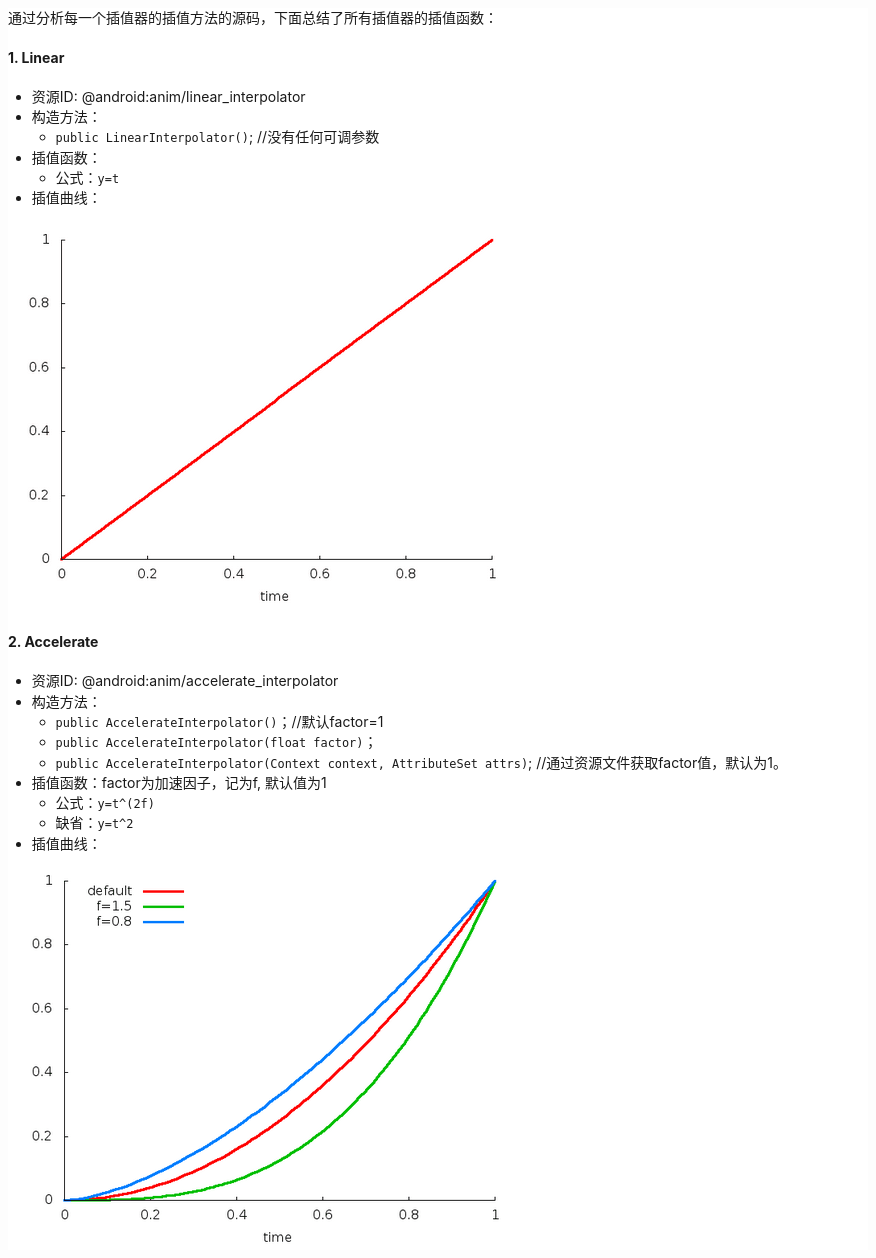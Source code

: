 通过分析每一个插值器的插值方法的源码，下面总结了所有插值器的插值函数：

#### 1. Linear

- 资源ID: @android:anim/linear_interpolator
- 构造方法：
  - `public LinearInterpolator()`; //没有任何可调参数
- 插值函数：
  - 公式：`y=t`
- 插值曲线：

![image](./images/Linear.png)

#### 2. Accelerate

- 资源ID: @android:anim/accelerate_interpolator
- 构造方法：
  - `public AccelerateInterpolator()`；//默认factor=1
  - `public AccelerateInterpolator(float factor)`；
  - `public AccelerateInterpolator(Context context, AttributeSet attrs)`; //通过资源文件获取factor值，默认为1。
- 插值函数：factor为加速因子，记为f, 默认值为1
  - 公式：`y=t^(2f)`
  - 缺省：`y=t^2`
- 插值曲线：

![image](./images/Accelerate.png)
